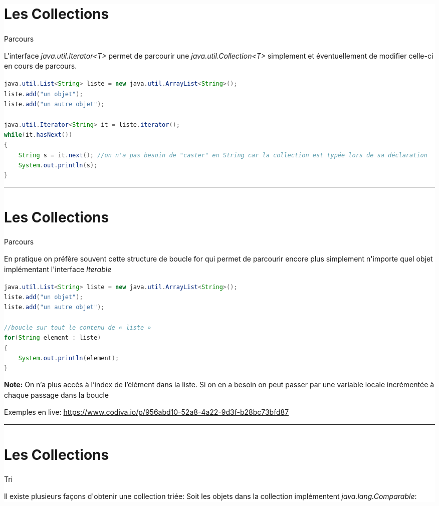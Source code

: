 
# Les Collections
Parcours

L'interface _java.util.Iterator&lt;T&gt;_ permet de parcourir une _java.util.Collection&lt;T&gt;_ simplement et éventuellement de modifier celle-ci en cours de parcours.

```java
java.util.List<String> liste = new java.util.ArrayList<String>();
liste.add("un objet");
liste.add("un autre objet");

java.util.Iterator<String> it = liste.iterator();
while(it.hasNext())
{
	String s = it.next(); //on n'a pas besoin de "caster" en String car la collection est typée lors de sa déclaration
	System.out.println(s);
} 
```
---

# Les Collections
Parcours

En pratique on préfère souvent cette structure de boucle for qui permet de parcourir encore plus simplement n'importe quel objet implémentant l'interface _Iterable_

```java
java.util.List<String> liste = new java.util.ArrayList<String>();
liste.add("un objet");
liste.add("un autre objet");

//boucle sur tout le contenu de « liste »
for(String element : liste)
{
	System.out.println(element);
} 
```

**Note:** On n’a plus accès à l’index de l’élément dans la liste. Si on en a besoin on peut passer par une variable locale incrémentée à chaque passage dans la boucle

Exemples en live: https://www.codiva.io/p/956abd10-52a8-4a22-9d3f-b28bc73bfd87

---

# Les Collections
Tri

Il existe plusieurs façons d'obtenir une collection triée:
Soit les objets dans la collection implémentent _java.lang.Comparable_:
